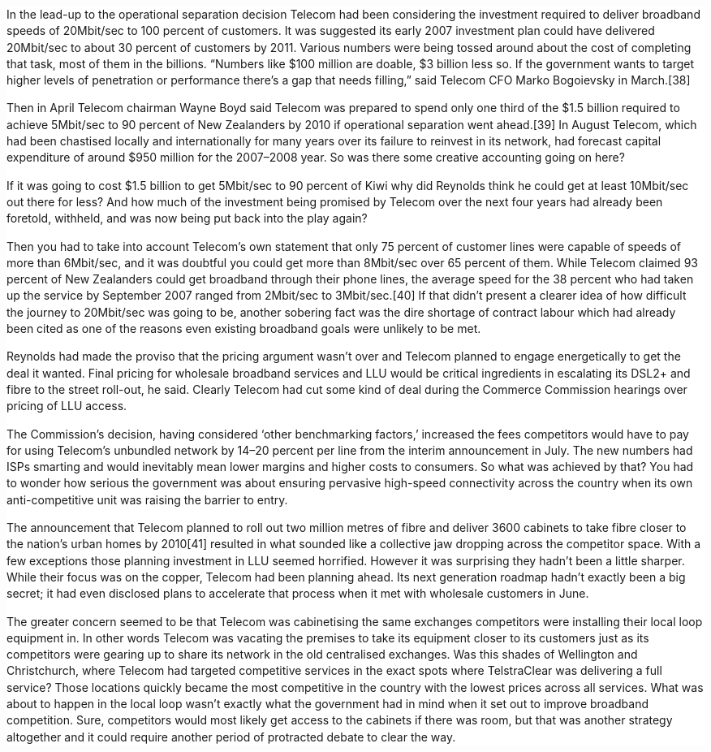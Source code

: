 In the lead-up to the operational separation decision Telecom had been considering the investment required to deliver broadband speeds of 20Mbit/sec to 100 percent of customers. It was suggested its early 2007 investment plan could have delivered 20Mbit/sec to about 30 percent of customers by 2011. Various numbers were being tossed around about the cost of completing that task, most of them in the billions. “Numbers like $100 million are doable, $3 billion less so. If the government wants to target higher levels of penetration or performance there’s a gap that needs filling,” said Telecom CFO Marko Bogoievsky in March.[38]

Then in April Telecom chairman Wayne Boyd said Telecom was prepared to spend only one third of the $1.5 billion required to achieve 5Mbit/sec to 90 percent of New Zealanders by 2010 if operational separation went ahead.[39] In August Telecom, which had been chastised locally and internationally for many years over its failure to reinvest in its network, had forecast capital expenditure of around $950 million for the 2007–2008 year. So was there some creative accounting going on here?

If it was going to cost $1.5 billion to get 5Mbit/sec to 90 percent of Kiwi why did Reynolds think he could get at least 10Mbit/sec out there for less? And how much of the investment being promised by Telecom over the next four years had already been foretold, withheld, and was now being put back into the play again?

Then you had to take into account Telecom’s own statement that only 75 percent of customer lines were capable of speeds of more than 6Mbit/sec, and it was doubtful you could get more than 8Mbit/sec over 65 percent of them. While Telecom claimed 93 percent of New Zealanders could get broadband through their phone lines, the average speed for the 38 percent who had taken up the service by September 2007 ranged from 2Mbit/sec to 3Mbit/sec.[40] If that didn’t present a clearer idea of how difficult the journey to 20Mbit/sec was going to be, another sobering fact was the dire shortage of contract labour which had already been cited as one of the reasons even existing broadband goals were unlikely to be met.

Reynolds had made the proviso that the pricing argument wasn’t over and Telecom planned to engage energetically to get the deal it wanted. Final pricing for wholesale broadband services and LLU would be critical ingredients in escalating its DSL2+ and fibre to the street roll-out, he said. Clearly Telecom had cut some kind of deal during the Commerce Commission hearings over pricing of LLU access.

The Commission’s decision, having considered ‘other benchmarking factors,’ increased the fees competitors would have to pay for using Telecom’s unbundled network by 14–20 percent per line from the interim announcement in July. The new numbers had ISPs smarting and would inevitably mean lower margins and higher costs to consumers. So what was achieved by that? You had to wonder how serious the government was about ensuring pervasive high-speed connectivity across the country when its own anti-competitive unit was raising the barrier to entry.

The announcement that Telecom planned to roll out two million metres of fibre and deliver 3600 cabinets to take fibre closer to the nation’s urban homes by 2010[41] resulted in what sounded like a collective jaw dropping across the competitor space. With a few exceptions those planning investment in LLU seemed horrified. However it was surprising they hadn’t been a little sharper. While their focus was on the copper, Telecom had been planning ahead. Its next generation roadmap hadn’t exactly been a big secret; it had even disclosed plans to accelerate that process when it met with wholesale customers in June.

The greater concern seemed to be that Telecom was cabinetising the same exchanges competitors were installing their local loop equipment in. In other words Telecom was vacating the premises to take its equipment closer to its customers just as its competitors were gearing up to share its network in the old centralised exchanges. Was this shades of Wellington and Christchurch, where Telecom had targeted competitive services in the exact spots where TelstraClear was delivering a full service? Those locations quickly became the most competitive in the country with the lowest prices across all services. What was about to happen in the local loop wasn’t exactly what the government had in mind when it set out to improve broadband competition. Sure, competitors would most likely get access to the cabinets if there was room, but that was another strategy altogether and it could require another period of protracted debate to clear the way.
